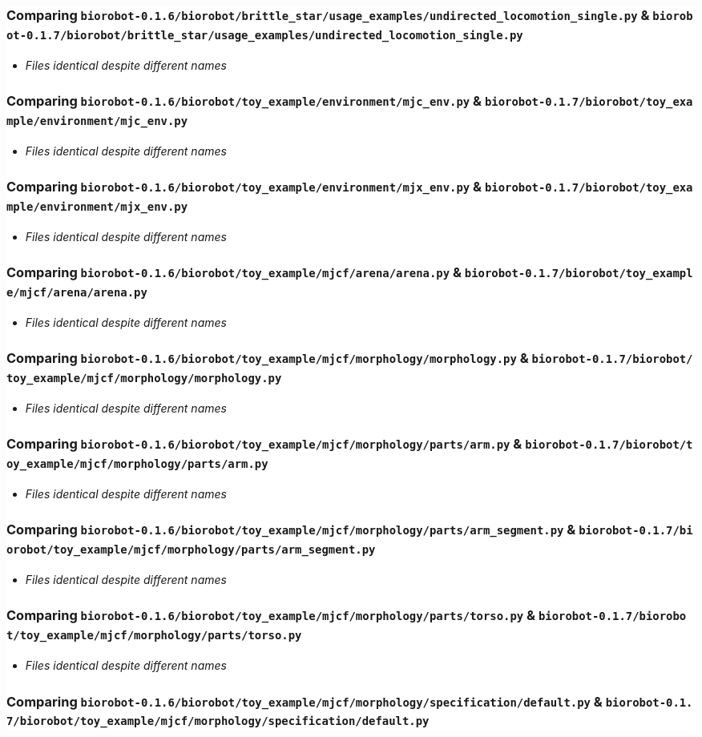 ### Comparing `biorobot-0.1.6/biorobot/brittle_star/usage_examples/undirected_locomotion_single.py` & `biorobot-0.1.7/biorobot/brittle_star/usage_examples/undirected_locomotion_single.py`

 * *Files identical despite different names*

### Comparing `biorobot-0.1.6/biorobot/toy_example/environment/mjc_env.py` & `biorobot-0.1.7/biorobot/toy_example/environment/mjc_env.py`

 * *Files identical despite different names*

### Comparing `biorobot-0.1.6/biorobot/toy_example/environment/mjx_env.py` & `biorobot-0.1.7/biorobot/toy_example/environment/mjx_env.py`

 * *Files identical despite different names*

### Comparing `biorobot-0.1.6/biorobot/toy_example/mjcf/arena/arena.py` & `biorobot-0.1.7/biorobot/toy_example/mjcf/arena/arena.py`

 * *Files identical despite different names*

### Comparing `biorobot-0.1.6/biorobot/toy_example/mjcf/morphology/morphology.py` & `biorobot-0.1.7/biorobot/toy_example/mjcf/morphology/morphology.py`

 * *Files identical despite different names*

### Comparing `biorobot-0.1.6/biorobot/toy_example/mjcf/morphology/parts/arm.py` & `biorobot-0.1.7/biorobot/toy_example/mjcf/morphology/parts/arm.py`

 * *Files identical despite different names*

### Comparing `biorobot-0.1.6/biorobot/toy_example/mjcf/morphology/parts/arm_segment.py` & `biorobot-0.1.7/biorobot/toy_example/mjcf/morphology/parts/arm_segment.py`

 * *Files identical despite different names*

### Comparing `biorobot-0.1.6/biorobot/toy_example/mjcf/morphology/parts/torso.py` & `biorobot-0.1.7/biorobot/toy_example/mjcf/morphology/parts/torso.py`

 * *Files identical despite different names*

### Comparing `biorobot-0.1.6/biorobot/toy_example/mjcf/morphology/specification/default.py` & `biorobot-0.1.7/biorobot/toy_example/mjcf/morphology/specification/default.py`
